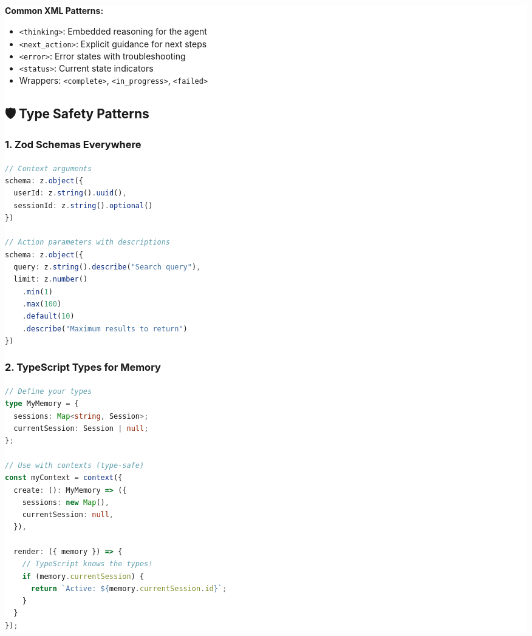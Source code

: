 **Common XML Patterns:**
- `<thinking>`: Embedded reasoning for the agent
- `<next_action>`: Explicit guidance for next steps
- `<error>`: Error states with troubleshooting
- `<status>`: Current state indicators
- Wrappers: `<complete>`, `<in_progress>`, `<failed>`

## 🛡️ Type Safety Patterns

### 1. **Zod Schemas Everywhere**

```typescript
// Context arguments
schema: z.object({ 
  userId: z.string().uuid(),
  sessionId: z.string().optional()
})

// Action parameters with descriptions
schema: z.object({
  query: z.string().describe("Search query"),
  limit: z.number()
    .min(1)
    .max(100)
    .default(10)
    .describe("Maximum results to return")
})
```

### 2. **TypeScript Types for Memory**

```typescript
// Define your types
type MyMemory = {
  sessions: Map<string, Session>;
  currentSession: Session | null;
};

// Use with contexts (type-safe)
const myContext = context({
  create: (): MyMemory => ({
    sessions: new Map(),
    currentSession: null,
  }),
  
  render: ({ memory }) => {
    // TypeScript knows the types!
    if (memory.currentSession) {
      return `Active: ${memory.currentSession.id}`;
    }
  }
});
```
